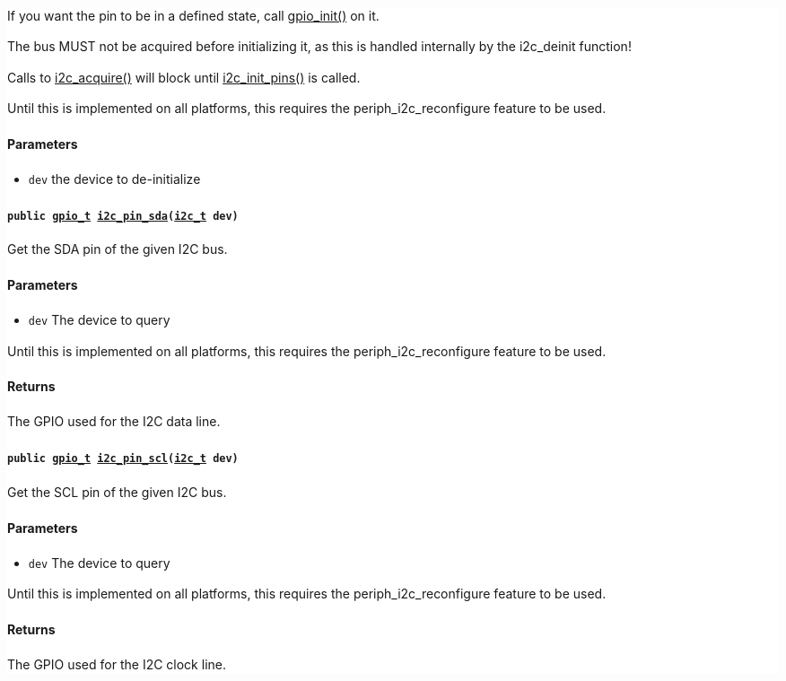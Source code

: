 If you want the pin to be in a defined state, call [gpio_init()](./doc/starlight-docs/src/content/docs/apidoc/api-undefined.md#group__drivers__periph__gpio_1gab7d8ecaeb639070a28027a8fd31a0955) on it.

The bus MUST not be acquired before initializing it, as this is handled internally by the i2c_deinit function!

Calls to [i2c_acquire()](./doc/starlight-docs/src/content/docs/apidoc/api-undefined.md#group__drivers__periph__i2c_1gabef11c06afd161e332df53871257169c) will block until [i2c_init_pins()](./doc/starlight-docs/src/content/docs/apidoc/api-undefined.md#group__drivers__periph__i2c_1gaa34bed3b0c852839ef35d52b017e2941) is called.

Until this is implemented on all platforms, this requires the periph_i2c_reconfigure feature to be used.

#### Parameters
* `dev` the device to de-initialize

#### `public `[`gpio_t`](./doc/starlight-docs/src/content/docs/apidoc/api-undefined.md#group__drivers__periph__gpio_1gadacfc0deb08affff1e88f9549c8e2823)` `[`i2c_pin_sda`](#group__drivers__periph__i2c_1ga455b18bbedf5f41ce47a72009d27fe08)`(`[`i2c_t`](./doc/starlight-docs/src/content/docs/apidoc/api-undefined.md#group__drivers__periph__i2c_1ga53bedf646ffe6ddd17f13b893a17fa74)` dev)` 

Get the SDA pin of the given I2C bus.

#### Parameters
* `dev` The device to query

Until this is implemented on all platforms, this requires the periph_i2c_reconfigure feature to be used.

#### Returns
The GPIO used for the I2C data line.

#### `public `[`gpio_t`](./doc/starlight-docs/src/content/docs/apidoc/api-undefined.md#group__drivers__periph__gpio_1gadacfc0deb08affff1e88f9549c8e2823)` `[`i2c_pin_scl`](#group__drivers__periph__i2c_1gae671dd338e186c01439ee9fc1628a72d)`(`[`i2c_t`](./doc/starlight-docs/src/content/docs/apidoc/api-undefined.md#group__drivers__periph__i2c_1ga53bedf646ffe6ddd17f13b893a17fa74)` dev)` 

Get the SCL pin of the given I2C bus.

#### Parameters
* `dev` The device to query

Until this is implemented on all platforms, this requires the periph_i2c_reconfigure feature to be used.

#### Returns
The GPIO used for the I2C clock line.
